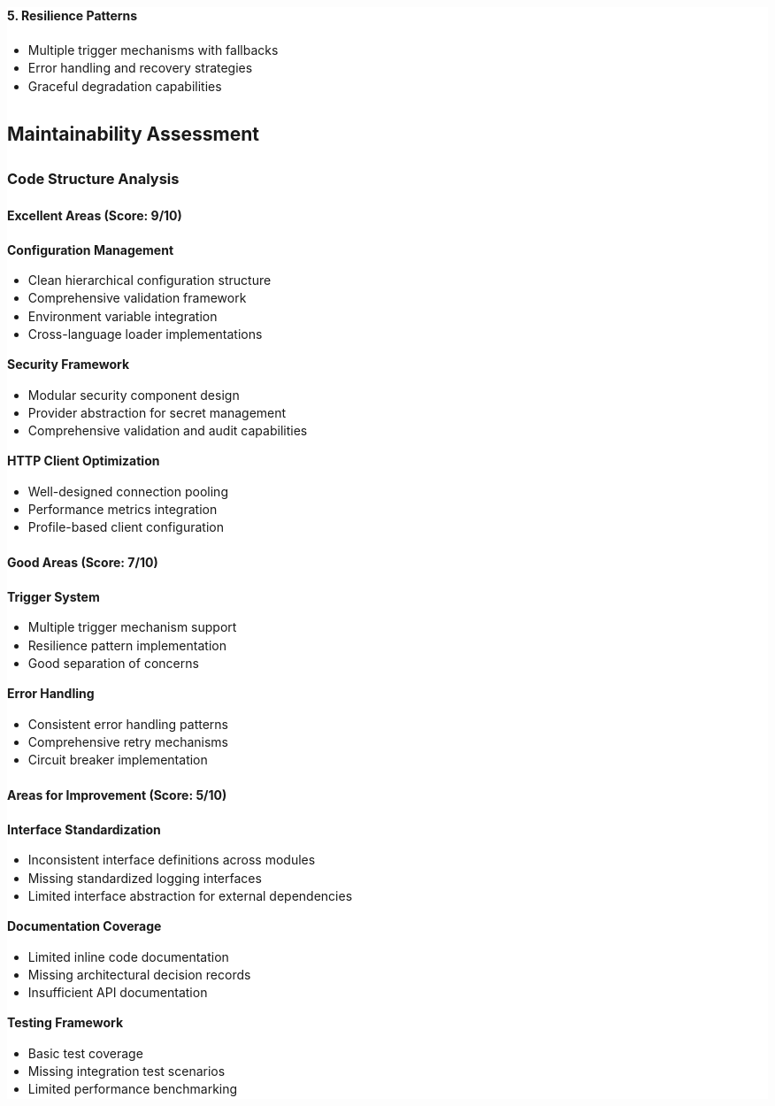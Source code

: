 #### 5. **Resilience Patterns**
- Multiple trigger mechanisms with fallbacks
- Error handling and recovery strategies
- Graceful degradation capabilities

## Maintainability Assessment

### Code Structure Analysis

#### Excellent Areas (Score: 9/10)

**Configuration Management**
- Clean hierarchical configuration structure
- Comprehensive validation framework
- Environment variable integration
- Cross-language loader implementations

**Security Framework**
- Modular security component design
- Provider abstraction for secret management
- Comprehensive validation and audit capabilities

**HTTP Client Optimization**
- Well-designed connection pooling
- Performance metrics integration
- Profile-based client configuration

#### Good Areas (Score: 7/10)

**Trigger System**
- Multiple trigger mechanism support
- Resilience pattern implementation
- Good separation of concerns

**Error Handling**
- Consistent error handling patterns
- Comprehensive retry mechanisms
- Circuit breaker implementation

#### Areas for Improvement (Score: 5/10)

**Interface Standardization**
- Inconsistent interface definitions across modules
- Missing standardized logging interfaces
- Limited interface abstraction for external dependencies

**Documentation Coverage**
- Limited inline code documentation
- Missing architectural decision records
- Insufficient API documentation

**Testing Framework**
- Basic test coverage
- Missing integration test scenarios
- Limited performance benchmarking
